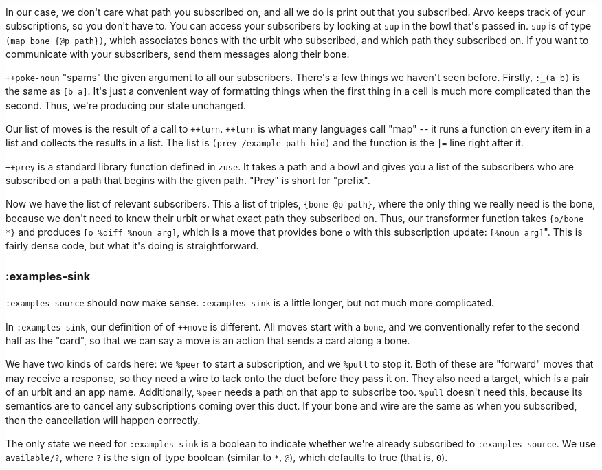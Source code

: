 In our case, we don't care what path you subscribed on, and all we do is
print out that you subscribed. Arvo keeps track of your subscriptions,
so you don't have to. You can access your subscribers by looking at
`sup` in the bowl that's passed in. `sup` is of type
`(map bone {@p path})`, which associates bones with the urbit who
subscribed, and which path they subscribed on. If you want to
communicate with your subscribers, send them messages along their bone.

`++poke-noun` "spams" the given argument to all our subscribers.
There's a few things we haven't seen before. Firstly, `:_(a b)` is the
same as `[b a]`. It's just a convenient way of formatting things when
the first thing in a cell is much more complicated than the second.
Thus, we're producing our state unchanged.

Our list of moves is the result of a call to `++turn`. `++turn` is what
many languages call "map" -- it runs a function on every item in a list
and collects the results in a list. The list is `(prey /example-path hid)`
and the function is the `|=` line right after it.

`++prey` is a standard library function defined in `zuse`. It takes a
path and a bowl and gives you a list of the subscribers who are
subscribed on a path that begins with the given path. "Prey" is short
for "prefix".

Now we have the list of relevant subscribers. This a list of triples,
`{bone @p path}`, where the only thing we really need is the bone,
because we don't need to know their urbit or what exact path they
subscribed on. Thus, our transformer function takes `{o/bone *}` and
produces `[o %diff %noun arg]`, which is a move that provides bone `o`
with this subscription update: `[%noun arg]`". This is fairly dense
code, but what it's doing is straightforward.

### :examples-sink

`:examples-source` should now make sense. `:examples-sink` is a little
longer, but not much more complicated.

In `:examples-sink`, our definition of of `++move` is different. All
moves start with a `bone`, and we conventionally refer to the second
half as the "card", so that we can say a move is an action that sends a
card along a bone.

We have two kinds of cards here: we `%peer` to start a subscription, and
we `%pull` to stop it. Both of these are "forward" moves that may
receive a response, so they need a wire to tack onto the duct before
they pass it on. They also need a target, which is a pair of an urbit
and an app name. Additionally, `%peer` needs a path on that app to
subscribe too. `%pull` doesn't need this, because its semantics are to
cancel any subscriptions coming over this duct. If your bone and wire
are the same as when you subscribed, then the cancellation will happen
correctly.

The only state we need for `:examples-sink` is a boolean to indicate
whether we're already subscribed to `:examples-source`. We use
`available/?`, where `?` is the sign of type boolean (similar to `*`,
`@`), which defaults to true (that is, `0`).
